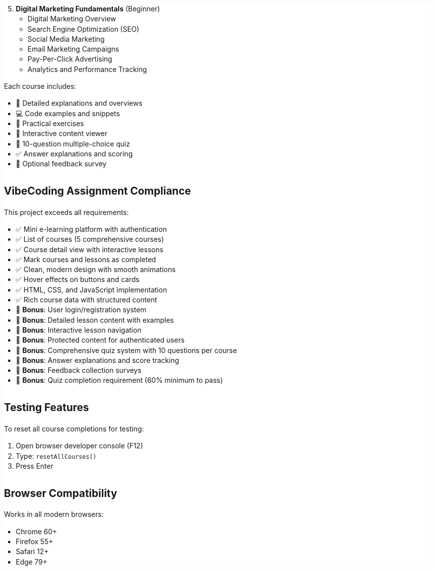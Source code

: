 5. **Digital Marketing Fundamentals** (Beginner)
   - Digital Marketing Overview
   - Search Engine Optimization (SEO)
   - Social Media Marketing
   - Email Marketing Campaigns
   - Pay-Per-Click Advertising
   - Analytics and Performance Tracking

Each course includes:
- 📖 Detailed explanations and overviews
- 💻 Code examples and snippets
- 🎯 Practical exercises
- 📱 Interactive content viewer
- 🧠 10-question multiple-choice quiz
- ✅ Answer explanations and scoring
- 📝 Optional feedback survey

## VibeCoding Assignment Compliance

This project exceeds all requirements:
- ✅ Mini e-learning platform with authentication
- ✅ List of courses (5 comprehensive courses)
- ✅ Course detail view with interactive lessons
- ✅ Mark courses and lessons as completed
- ✅ Clean, modern design with smooth animations
- ✅ Hover effects on buttons and cards
- ✅ HTML, CSS, and JavaScript implementation
- ✅ Rich course data with structured content
- 🚀 **Bonus**: User login/registration system
- 🚀 **Bonus**: Detailed lesson content with examples
- 🚀 **Bonus**: Interactive lesson navigation
- 🚀 **Bonus**: Protected content for authenticated users
- 🚀 **Bonus**: Comprehensive quiz system with 10 questions per course
- 🚀 **Bonus**: Answer explanations and score tracking
- 🚀 **Bonus**: Feedback collection surveys
- 🚀 **Bonus**: Quiz completion requirement (60% minimum to pass)

## Testing Features

To reset all course completions for testing:
1. Open browser developer console (F12)
2. Type: `resetAllCourses()`
3. Press Enter

## Browser Compatibility

Works in all modern browsers:
- Chrome 60+
- Firefox 55+
- Safari 12+
- Edge 79+
